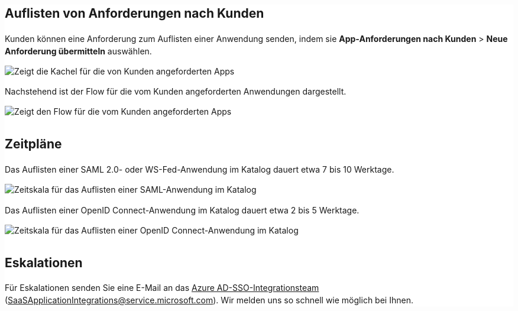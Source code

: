 ## <a name="list-requests-by-customers"></a>Auflisten von Anforderungen nach Kunden

Kunden können eine Anforderung zum Auflisten einer Anwendung senden, indem sie **App-Anforderungen nach Kunden** > **Neue Anforderung übermitteln** auswählen.

![Zeigt die Kachel für die von Kunden angeforderten Apps](./media/howto-app-gallery-listing/customer-submit-request.png)

Nachstehend ist der Flow für die vom Kunden angeforderten Anwendungen dargestellt.

![Zeigt den Flow für die vom Kunden angeforderten Apps](./media/howto-app-gallery-listing/customerrequest.png)

## <a name="timelines"></a>Zeitpläne

Das Auflisten einer SAML 2.0- oder WS-Fed-Anwendung im Katalog dauert etwa 7 bis 10 Werktage.

  ![Zeitskala für das Auflisten einer SAML-Anwendung im Katalog](./media/howto-app-gallery-listing/timeline.png)

Das Auflisten einer OpenID Connect-Anwendung im Katalog dauert etwa 2 bis 5 Werktage.

  ![Zeitskala für das Auflisten einer OpenID Connect-Anwendung im Katalog](./media/howto-app-gallery-listing/timeline2.png)

## <a name="escalations"></a>Eskalationen

Für Eskalationen senden Sie eine E-Mail an das [Azure AD-SSO-Integrationsteam](mailto:SaaSApplicationIntegrations@service.microsoft.com) (SaaSApplicationIntegrations@service.microsoft.com). Wir melden uns so schnell wie möglich bei Ihnen.
